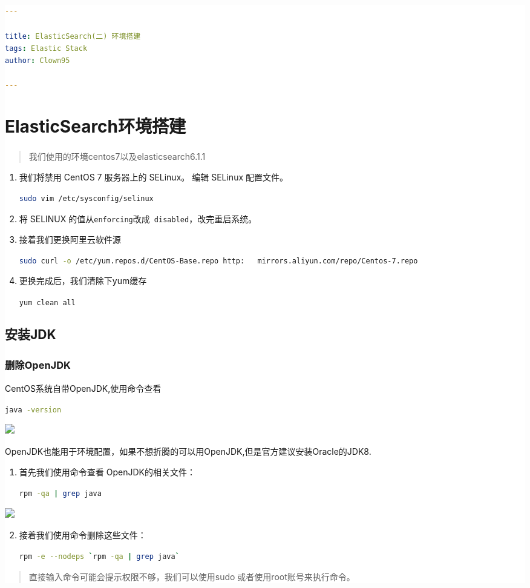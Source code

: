 ```yaml
---

title: ElasticSearch(二) 环境搭建
tags: Elastic Stack
author: Clown95

---
```


# ElasticSearch环境搭建
>我们使用的环境centos7以及elasticsearch6.1.1

1. 我们将禁用 CentOS 7 服务器上的 SELinux。 编辑 SELinux 配置文件。
	```bash
	sudo vim /etc/sysconfig/selinux
	```
2. 将 SELINUX 的值从` enforcing `改成` disabled`，改完重启系统。

3. 接着我们更换阿里云软件源
	```bash
	sudo curl -o /etc/yum.repos.d/CentOS-Base.repo http:   mirrors.aliyun.com/repo/Centos-7.repo
	```
4. 更换完成后，我们清除下yum缓存
	```bash
	yum clean all
	```

##  安装JDK
### 删除OpenJDK

CentOS系统自带OpenJDK,使用命令查看
```bash
java -version
```
![](https://www.github.com/Clown95/StroyBack/raw/master/小书匠/1558314153803.png)

OpenJDK也能用于环境配置，如果不想折腾的可以用OpenJDK,但是官方建议安装Oracle的JDK8.

1. 首先我们使用命令查看 OpenJDK的相关文件：
	```bash
	rpm -qa | grep java
	```
![](https://www.github.com/Clown95/StroyBack/raw/master/小书匠/1558314610158.png)

2. 接着我们使用命令删除这些文件：
	```bash
	rpm -e --nodeps `rpm -qa | grep java`
	```
>直接输入命令可能会提示权限不够，我们可以使用sudo 或者使用root账号来执行命令。

